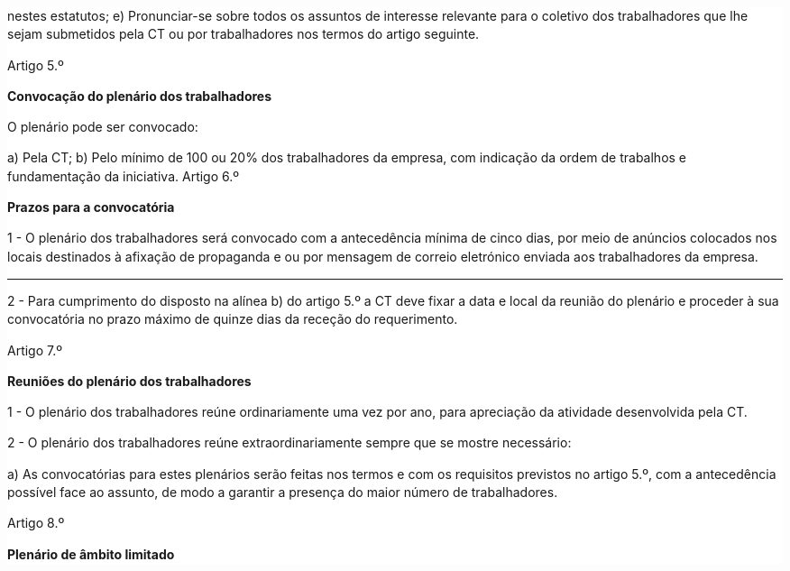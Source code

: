 nestes estatutos;
e) Pronunciar-se sobre todos os assuntos de interesse relevante para o coletivo dos trabalhadores que lhe sejam submetidos pela CT ou por trabalhadores nos termos do artigo
seguinte.


Artigo 5.º


**Convocação do plenário dos trabalhadores**


O plenário pode ser convocado:


a) Pela CT;
b) Pelo mínimo de 100 ou 20% dos trabalhadores da empresa,
com indicação da ordem de trabalhos e fundamentação da
iniciativa.
Artigo 6.º


**Prazos para a convocatória**


1 - O plenário dos trabalhadores será convocado com a
antecedência mínima de cinco dias, por meio de anúncios
colocados nos locais destinados à afixação de propaganda e
ou por mensagem de correio eletrónico enviada aos trabalhadores da empresa.




---

2 - Para cumprimento do disposto na alínea b) do artigo
5.º a CT deve fixar a data e local da reunião do plenário e
proceder à sua convocatória no prazo máximo de quinze dias
da receção do requerimento.


Artigo 7.º


**Reuniões do plenário dos trabalhadores**


1 - O plenário dos trabalhadores reúne ordinariamente
uma vez por ano, para apreciação da atividade desenvolvida
pela CT.


2 - O plenário dos trabalhadores reúne extraordinariamente sempre que se mostre necessário:


a) As convocatórias para estes plenários serão feitas nos termos e com os requisitos previstos no artigo 5.º, com a antecedência possível face ao assunto, de modo a garantir a presença do maior número de trabalhadores.


Artigo 8.º


**Plenário de âmbito limitado**
